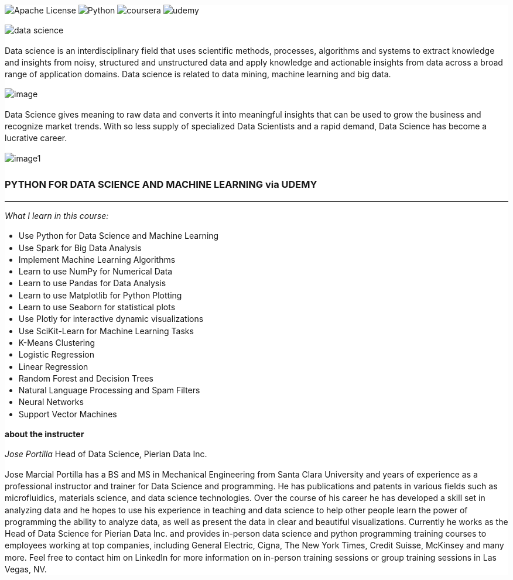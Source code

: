 ![Apache License](https://img.shields.io/hexpm/l/apa)  ![Python](https://img.shields.io/badge/python-3670A0?style=for-the-badge&logo=python&logoColor=ffdd54) ![coursera](https://img.shields.io/badge/Coursera-0056D2?style=for-the-badge&logo=Coursera&logoColor=white) ![udemy](https://img.shields.io/badge/Udemy-EC5252?style=for-the-badge&logo=Udemy&logoColor=white)

![data science](https://miro.medium.com/max/1400/1*U3WRRwLx3zeDkHmIVGLJdw.gif)

Data science is an interdisciplinary field that uses scientific methods, processes, algorithms and systems to extract knowledge and insights from noisy, structured and unstructured data and apply knowledge and actionable insights from data across a broad range of application domains. Data science is related to data mining, machine learning and big data.

![image](https://cdn.educba.com/academy/wp-content/uploads/2019/10/how-to-become-a-data-scientist.png.webp)

Data Science gives meaning to raw data and converts it into meaningful insights that can be used to grow the business and recognize market trends. With so less supply of specialized Data Scientists and a rapid demand, Data Science has become a lucrative career.

![image1](https://miro.medium.com/max/1400/0*UnyAXHeTIcy958_Q.jpg)

### PYTHON FOR DATA SCIENCE AND MACHINE LEARNING via UDEMY
-----------------

*What I learn in this course:*

* Use Python for Data Science and Machine Learning
* Use Spark for Big Data Analysis
* Implement Machine Learning Algorithms
* Learn to use NumPy for Numerical Data
* Learn to use Pandas for Data Analysis
* Learn to use Matplotlib for Python Plotting
* Learn to use Seaborn for statistical plots
* Use Plotly for interactive dynamic visualizations
* Use SciKit-Learn for Machine Learning Tasks
* K-Means Clustering
* Logistic Regression
* Linear Regression
* Random Forest and Decision Trees
* Natural Language Processing and Spam Filters
* Neural Networks
* Support Vector Machines

**about the instructer**

*Jose Portilla*
Head of Data Science, Pierian Data Inc.

Jose Marcial Portilla has a BS and MS in Mechanical Engineering from Santa Clara University and years of experience as a professional instructor and trainer for Data Science and programming. He has publications and patents in various fields such as microfluidics, materials science, and data science technologies. Over the course of his career he has developed a skill set in analyzing data and he hopes to use his experience in  teaching and data science to help other people learn the power of programming the ability to analyze data, as well as present the data in clear and beautiful visualizations. Currently he works as the Head of Data Science for Pierian Data Inc. and provides in-person data science and python programming training courses to employees working at top companies, including General Electric, Cigna, The New York Times, Credit Suisse, McKinsey and many more. Feel free to contact him on LinkedIn for more information on in-person training sessions or group training sessions in Las Vegas, NV.

